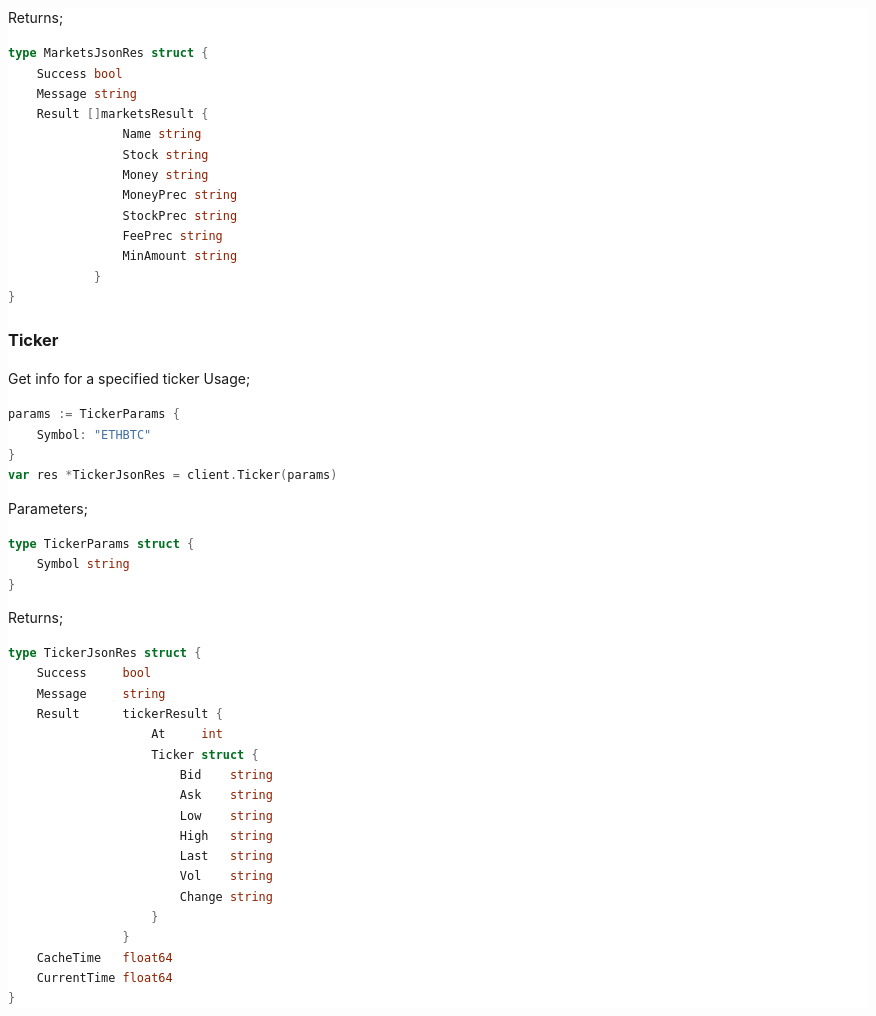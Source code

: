 Returns;
```Go
type MarketsJsonRes struct {
    Success bool
    Message string
    Result []marketsResult {
                Name string
                Stock string
                Money string
                MoneyPrec string
                StockPrec string
                FeePrec string
                MinAmount string
            }
}
```


### Ticker 
Get info for a specified ticker
Usage;
```Go
params := TickerParams { 
    Symbol: "ETHBTC"
}
var res *TickerJsonRes = client.Ticker(params)
```
Parameters;
```Go
type TickerParams struct {
    Symbol string
}
```
Returns;
```Go
type TickerJsonRes struct {
    Success     bool         
    Message     string       
    Result      tickerResult {
                    At     int 
                    Ticker struct {
                        Bid    string 
                        Ask    string 
                        Low    string 
                        High   string 
                        Last   string 
                        Vol    string 
                        Change string 
                    } 
                }
    CacheTime   float64      
    CurrentTime float64      
}
```
